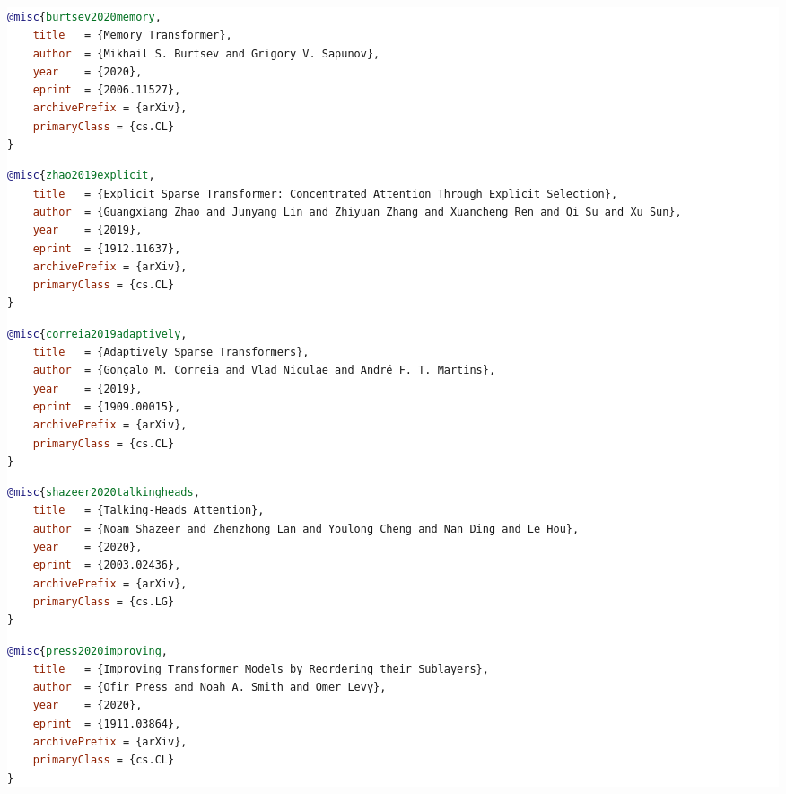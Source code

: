 ```bibtex
@misc{burtsev2020memory,
    title   = {Memory Transformer}, 
    author  = {Mikhail S. Burtsev and Grigory V. Sapunov},
    year    = {2020},
    eprint  = {2006.11527},
    archivePrefix = {arXiv},
    primaryClass = {cs.CL}
}
```

```bibtex
@misc{zhao2019explicit,
    title   = {Explicit Sparse Transformer: Concentrated Attention Through Explicit Selection}, 
    author  = {Guangxiang Zhao and Junyang Lin and Zhiyuan Zhang and Xuancheng Ren and Qi Su and Xu Sun},
    year    = {2019},
    eprint  = {1912.11637},
    archivePrefix = {arXiv},
    primaryClass = {cs.CL}
}
```

```bibtex
@misc{correia2019adaptively,
    title   = {Adaptively Sparse Transformers},
    author  = {Gonçalo M. Correia and Vlad Niculae and André F. T. Martins},
    year    = {2019},
    eprint  = {1909.00015},
    archivePrefix = {arXiv},
    primaryClass = {cs.CL}
}
```

```bibtex
@misc{shazeer2020talkingheads,
    title   = {Talking-Heads Attention}, 
    author  = {Noam Shazeer and Zhenzhong Lan and Youlong Cheng and Nan Ding and Le Hou},
    year    = {2020},
    eprint  = {2003.02436},
    archivePrefix = {arXiv},
    primaryClass = {cs.LG}
}
```

```bibtex
@misc{press2020improving,
    title   = {Improving Transformer Models by Reordering their Sublayers}, 
    author  = {Ofir Press and Noah A. Smith and Omer Levy},
    year    = {2020},
    eprint  = {1911.03864},
    archivePrefix = {arXiv},
    primaryClass = {cs.CL}
}
```
